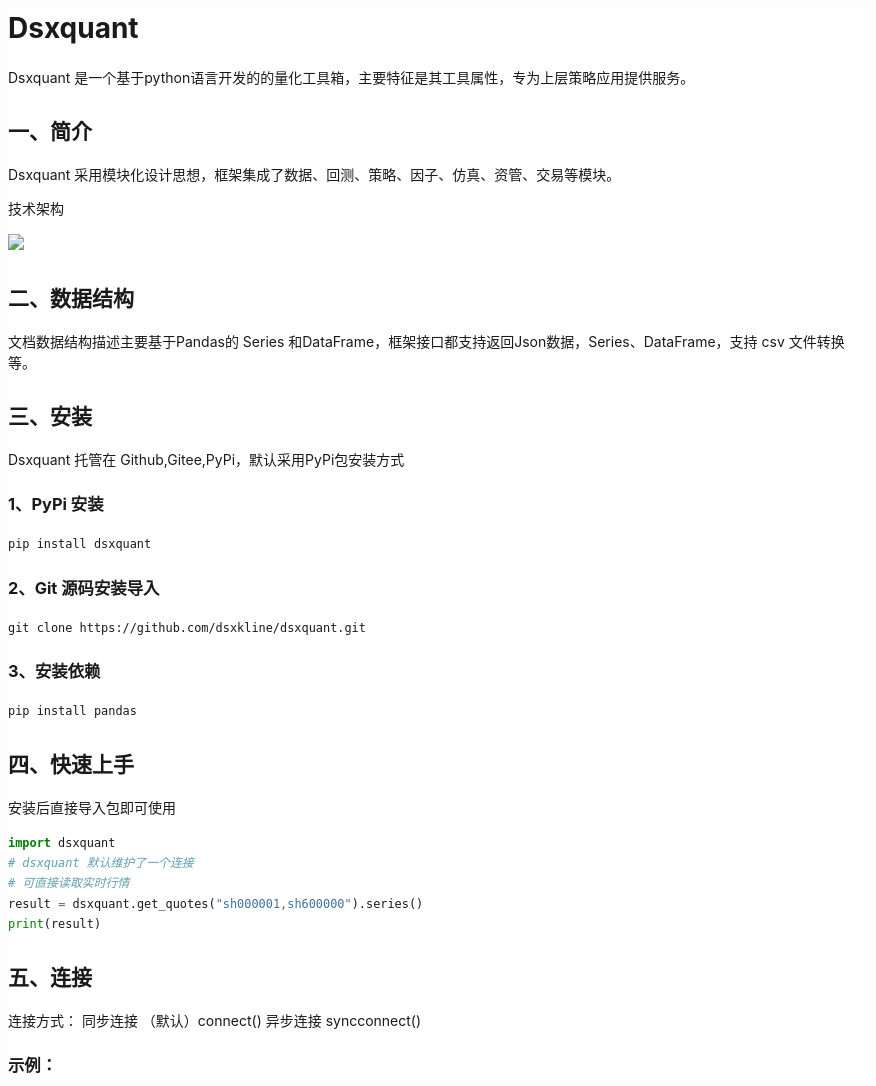 # Dsxquant

Dsxquant 是一个基于python语言开发的的量化工具箱，主要特征是其工具属性，专为上层策略应用提供服务。

## 一、简介
Dsxquant 采用模块化设计思想，框架集成了数据、回测、策略、因子、仿真、资管、交易等模块。

技术架构

<img src="https://www.dsxquant.com/wp-content/uploads/2023/03/Dsxquant-Main-Engine-2-1024x985.png" width="300" />

## 二、数据结构

文档数据结构描述主要基于Pandas的 Series 和DataFrame，框架接口都支持返回Json数据，Series、DataFrame，支持 csv 文件转换等。

## 三、安装
Dsxquant 托管在 Github,Gitee,PyPi，默认采用PyPi包安装方式

### 1、PyPi 安装

```
pip install dsxquant
```

### 2、Git 源码安装导入

```
git clone https://github.com/dsxkline/dsxquant.git
```

### 3、安装依赖

```
pip install pandas
```

## 四、快速上手

安装后直接导入包即可使用

``` python
import dsxquant
# dsxquant 默认维护了一个连接
# 可直接读取实时行情
result = dsxquant.get_quotes("sh000001,sh600000").series()
print(result)
```

## 五、连接

连接方式：
同步连接 （默认）connect()
异步连接 syncconnect()
### 示例：
